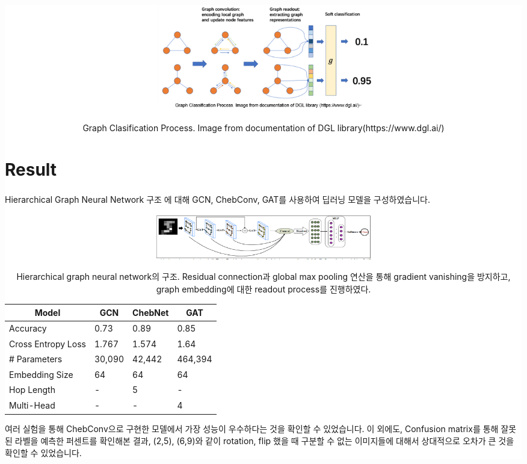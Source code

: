 <p align = "center">
<img src="/images/2021TS-GNN-IMAGE-DIR/Untilted5.PNG"  alt="pomme" width="360">
<figcaption align = "center">Graph Clasification Process. Image from documentation of DGL library(https://www.dgl.ai/)</figcaption>
</p>

# Result

Hierarchical Graph Neural Network 구조 에 대해 GCN, ChebConv, GAT를 사용하여 딥러닝 모델을 구성하였습니다. 

<p align = "center">
<img src="/images/2021TS-GNN-IMAGE-DIR/Untilted6.PNG"  alt="pomme" width="360">
<figcaption align = "center">Hierarchical graph neural network의 구조. Residual connection과 global max pooling 연산을 통해 gradient vanishing을 방지하고, graph embedding에 대한 readout process를 진행하였다. </figcaption>
</p>

| Model | GCN | ChebNet | GAT |
| --- | --- | --- | --- | 
| Accuracy | 0.73 | 0.89 | 0.85 |
| Cross Entropy Loss | 1.767 | 1.574 | 1.64 |
| # Parameters | 30,090 | 42,442 | 464,394 |
| Embedding Size | 64 | 64 | 64 |
| Hop Length | - | 5 | - |
| Multi-Head | - | - | 4 |

여러 실험을 통해 ChebConv으로 구현한 모델에서 가장 성능이 우수하다는 것을 확인할 수 있었습니다. 
 이 외에도, Confusion matrix를 통해 잘못된 라벨을 예측한 퍼센트를 확인해본 결과, (2,5), (6,9)와 같이 rotation, flip 했을 때 구분할 수 없는 이미지들에 대해서 상대적으로 오차가 큰 것을 확인할 수 있었습니다.
